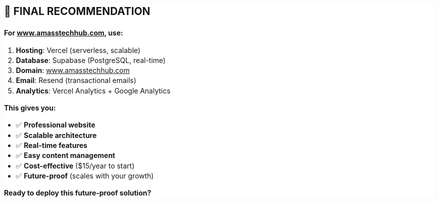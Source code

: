 
## 🎉 **FINAL RECOMMENDATION**

**For www.amasstechhub.com, use:**

1. **Hosting**: Vercel (serverless, scalable)
2. **Database**: Supabase (PostgreSQL, real-time)
3. **Domain**: www.amasstechhub.com
4. **Email**: Resend (transactional emails)
5. **Analytics**: Vercel Analytics + Google Analytics

**This gives you:**
- ✅ **Professional website**
- ✅ **Scalable architecture**
- ✅ **Real-time features**
- ✅ **Easy content management**
- ✅ **Cost-effective** ($15/year to start)
- ✅ **Future-proof** (scales with your growth)

**Ready to deploy this future-proof solution?**
